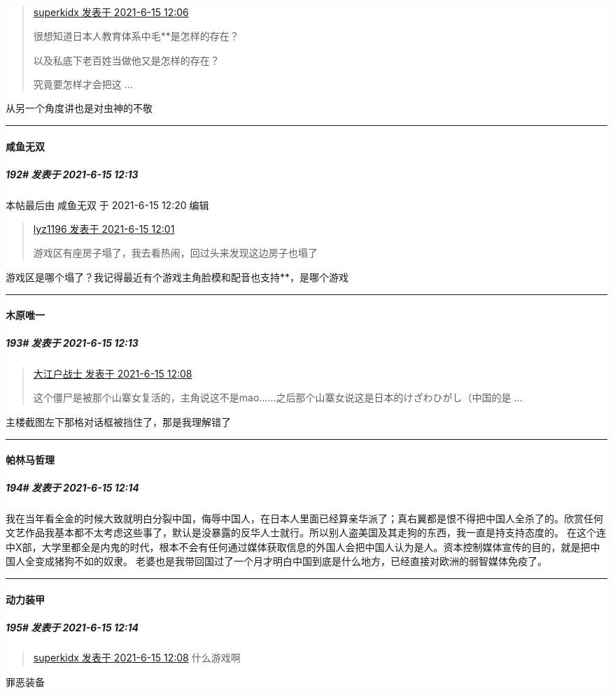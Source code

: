 
<blockquote><a href="httphttps://bbs.saraba1st.com/2b/forum.php?mod=redirect&amp;goto=findpost&amp;pid=51607131&amp;ptid=2010008" target="_blank">superkidx 发表于 2021-6-15 12:06</a>

很想知道日本人教育体系中毛**是怎样的存在？

以及私底下老百姓当做他又是怎样的存在？

究竟要怎样才会把这 ...</blockquote>
从另一个角度讲也是对虫神的不敬


*****

####  咸鱼无双  
##### 192#       发表于 2021-6-15 12:13


 本帖最后由 咸鱼无双 于 2021-6-15 12:20 编辑 
<blockquote><a href="httphttps://bbs.saraba1st.com/2b/forum.php?mod=redirect&amp;goto=findpost&amp;pid=51607068&amp;ptid=2010008" target="_blank">lyz1196 发表于 2021-6-15 12:01</a>

游戏区有座房子塌了，我去看热闹，回过头来发现这边房子也塌了</blockquote>
游戏区是哪个塌了？我记得最近有个游戏主角脸模和配音也支持**，是哪个游戏


*****

####  木原唯一  
##### 193#       发表于 2021-6-15 12:13


<blockquote><a href="httphttps://bbs.saraba1st.com/2b/forum.php?mod=redirect&amp;goto=findpost&amp;pid=51607175&amp;ptid=2010008" target="_blank">大江户战士 发表于 2021-6-15 12:08</a>

这个僵尸是被那个山寨女复活的，主角说这不是mao……之后那个山寨女说这是日本的けざわひがし（中国的是 ...</blockquote>
主楼截图左下那格对话框被挡住了，那是我理解错了


*****

####  帕林马哲理  
##### 194#       发表于 2021-6-15 12:14


我在当年看全金的时候大致就明白分裂中国，侮辱中国人，在日本人里面已经算亲华派了；真右翼都是恨不得把中国人全杀了的。欣赏任何文艺作品我基本都不太考虑这些事了，默认是没暴露的反华人士就行。所以别人盗美国及其走狗的东西，我一直是持支持态度的。
在这个连中X部，大学里都全是内鬼的时代，根本不会有任何通过媒体获取信息的外国人会把中国人认为是人。资本控制媒体宣传的目的，就是把中国人全变成猪狗不如的奴隶。
老婆也是我带回国过了一个月才明白中国到底是什么地方，已经直接对欧洲的弱智媒体免疫了。


*****

####  动力装甲  
##### 195#       发表于 2021-6-15 12:14


<blockquote><a href="httphttps://bbs.saraba1st.com/2b/forum.php?mod=redirect&amp;goto=findpost&amp;pid=51607178&amp;ptid=2010008" target="_blank">superkidx 发表于 2021-6-15 12:08</a>
什么游戏啊</blockquote>
罪恶装备

